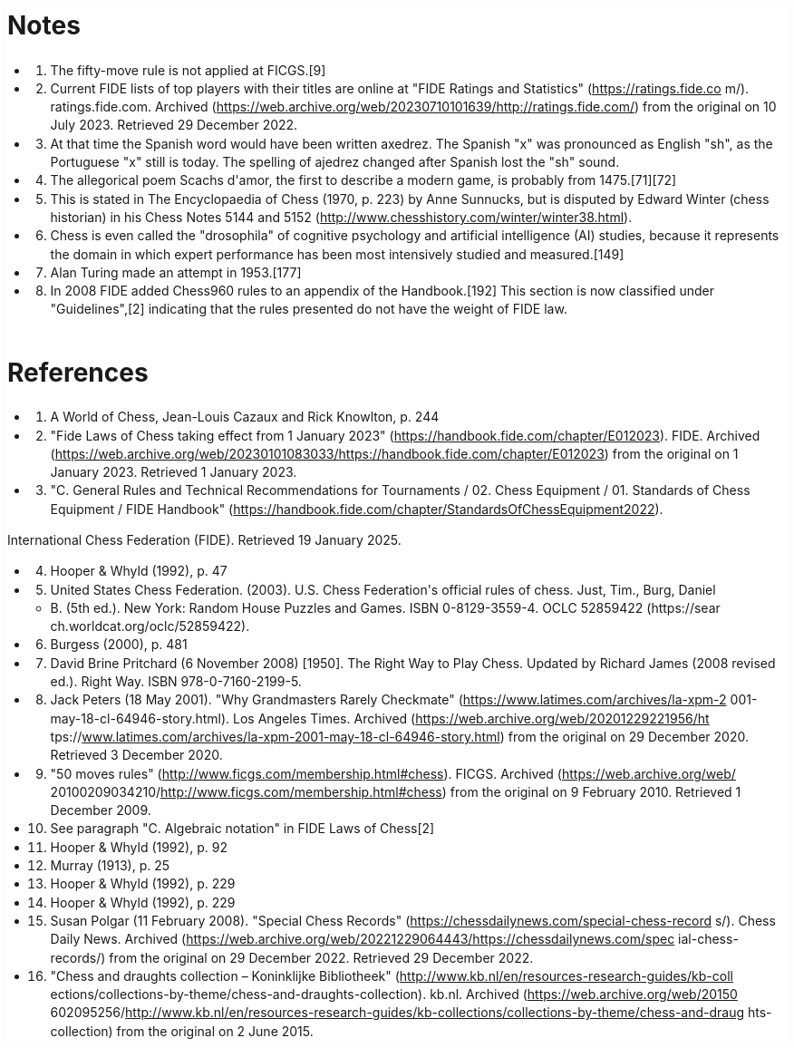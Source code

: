 # Notes 

* 1. The fifty-move rule is not applied at FICGS.[9]
* 2. Current FIDE lists of top players with their titles are online at "FIDE Ratings and Statistics" (https://ratings.fide.co m/). ratings.fide.com. Archived (https://web.archive.org/web/20230710101639/http://ratings.fide.com/) from the original on 10 July 2023. Retrieved 29 December 2022.
* 3. At that time the Spanish word would have been written axedrez. The Spanish "x" was pronounced as English "sh", as the Portuguese "x" still is today. The spelling of ajedrez changed after Spanish lost the "sh" sound.
* 4. The allegorical poem Scachs d'amor, the first to describe a modern game, is probably from 1475.[71][72]
* 5. This is stated in The Encyclopaedia of Chess (1970, p. 223) by Anne Sunnucks, but is disputed by Edward Winter (chess historian) in his Chess Notes 5144 and 5152 (http://www.chesshistory.com/winter/winter38.html).
* 6. Chess is even called the "drosophila" of cognitive psychology and artificial intelligence (AI) studies, because it represents the domain in which expert performance has been most intensively studied and measured.[149]
* 7. Alan Turing made an attempt in 1953.[177]
* 8. In 2008 FIDE added Chess960 rules to an appendix of the Handbook.[192] This section is now classified under "Guidelines",[2] indicating that the rules presented do not have the weight of FIDE law.
# References 

* 1. A World of Chess, Jean-Louis Cazaux and Rick Knowlton, p. 244
* 2. "Fide Laws of Chess taking effect from 1 January 2023" (https://handbook.fide.com/chapter/E012023). FIDE. Archived (https://web.archive.org/web/20230101083033/https://handbook.fide.com/chapter/E012023) from the original on 1 January 2023. Retrieved 1 January 2023.
* 3. "C. General Rules and Technical Recommendations for Tournaments / 02. Chess Equipment / 01. Standards of Chess Equipment / FIDE Handbook" (https://handbook.fide.com/chapter/StandardsOfChessEquipment2022). 

International Chess Federation (FIDE). Retrieved 19 January 2025.
* 4. Hooper & Whyld (1992), p. 47
* 5. United States Chess Federation. (2003). U.S. Chess Federation's official rules of chess. Just, Tim., Burg, Daniel 
	+ B. (5th ed.). New York: Random House Puzzles and Games. ISBN 0-8129-3559-4. OCLC 52859422 (https://sear ch.worldcat.org/oclc/52859422).
* 6. Burgess (2000), p. 481
* 7. David Brine Pritchard (6 November 2008) [1950]. The Right Way to Play Chess. Updated by Richard James (2008 revised ed.). Right Way. ISBN 978-0-7160-2199-5.
* 8. Jack Peters (18 May 2001). "Why Grandmasters Rarely Checkmate" (https://www.latimes.com/archives/la-xpm-2 001-may-18-cl-64946-story.html). Los Angeles Times. Archived (https://web.archive.org/web/20201229221956/ht tps://www.latimes.com/archives/la-xpm-2001-may-18-cl-64946-story.html) from the original on 29 December 2020. Retrieved 3 December 2020.
* 9. "50 moves rules" (http://www.ficgs.com/membership.html#chess). FICGS. Archived (https://web.archive.org/web/ 20100209034210/http://www.ficgs.com/membership.html#chess) from the original on 9 February 2010. Retrieved 1 December 2009.
* 10. See paragraph "C. Algebraic notation" in FIDE Laws of Chess[2]
* 11. Hooper & Whyld (1992), p. 92
* 12. Murray (1913), p. 25
* 13. Hooper & Whyld (1992), p. 229
* 14. Hooper & Whyld (1992), p. 229
* 15. Susan Polgar (11 February 2008). "Special Chess Records" (https://chessdailynews.com/special-chess-record s/). Chess Daily News. Archived (https://web.archive.org/web/20221229064443/https://chessdailynews.com/spec ial-chess-records/) from the original on 29 December 2022. Retrieved 29 December 2022.
* 16. "Chess and draughts collection – Koninklijke Bibliotheek" (http://www.kb.nl/en/resources-research-guides/kb-coll ections/collections-by-theme/chess-and-draughts-collection). kb.nl. Archived (https://web.archive.org/web/20150 602095256/http://www.kb.nl/en/resources-research-guides/kb-collections/collections-by-theme/chess-and-draug hts-collection) from the original on 2 June 2015.
